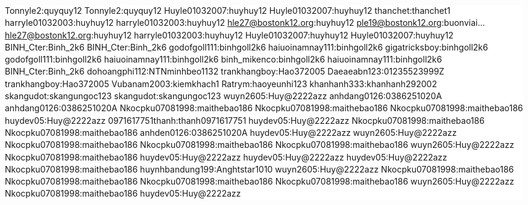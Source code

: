 Tonnyle2:quyquy12
Tonnyle2:quyquy12
Huyle01032007:huyhuy12
Huyle01032007:huyhuy12
thanchet:thanchet1
harryle01032003:huyhuy12
harryle01032003:huyhuy12
hle27@bostonk12.org:huyhuy12
ple19@bostonk12.org:buonviai...
hle27@bostonk12.org:huyhuy12
harryle01032003:huyhuy12
Huyle01032007:huyhuy12
Huyle01032007:huyhuy12
BINH_Cter:Binh_2k6
BINH_Cter:Binh_2k6
godofgoll111:binhgoll2k6
haiuoinamnay111:binhgoll2k6
gigatricksboy:binhgoll2k6
godofgoll111:binhgoll2k6
haiuoinamnay111:binhgoll2k6
binh_mikenco:binhgoll2k6
haiuoinamnay111:binhgoll2k6
BINH_Cter:Binh_2k6
dohoangphi112:NTNminhbeo1132
trankhangboy:Hao372005
Daeaeabn123:01235523999Z
trankhangboy:Hao372005
Vubanam2003:kiemkhach1
Ratrym:haoyeunhi123
khanhanh333:khanhanh292002
skangudot:skangungoc123
skangudot:skangungoc123
wuyn2605:Huy@2222azz
anhdang0126:0386251020A
anhdang0126:0386251020A
Nkocpku07081998:maithebao186
Nkocpku07081998:maithebao186
Nkocpku07081998:maithebao186
huydev05:Huy@2222azz
0971617751thanh:thanh0971617751
huydev05:Huy@2222azz
Nkocpku07081998:maithebao186
Nkocpku07081998:maithebao186
anhden0126:0386251020A
huydev05:Huy@2222azz
wuyn2605:Huy@2222azz
Nkocpku07081998:maithebao186
Nkocpku07081998:maithebao186
Nkocpku07081998:maithebao186
wuyn2605:Huy@2222azz
Nkocpku07081998:maithebao186
huydev05:Huy@2222azz
huydev05:Huy@2222azz
huydev05:Huy@2222azz
Nkocpku07081998:maithebao186
huynhbandung199:Anghtstar1010
wuyn2605:Huy@2222azz
Nkocpku07081998:maithebao186
Nkocpku07081998:maithebao186
Nkocpku07081998:maithebao186
Nkocpku07081998:maithebao186
wuyn2605:Huy@2222azz
Nkocpku07081998:maithebao186
huydev05:Huy@2222azz